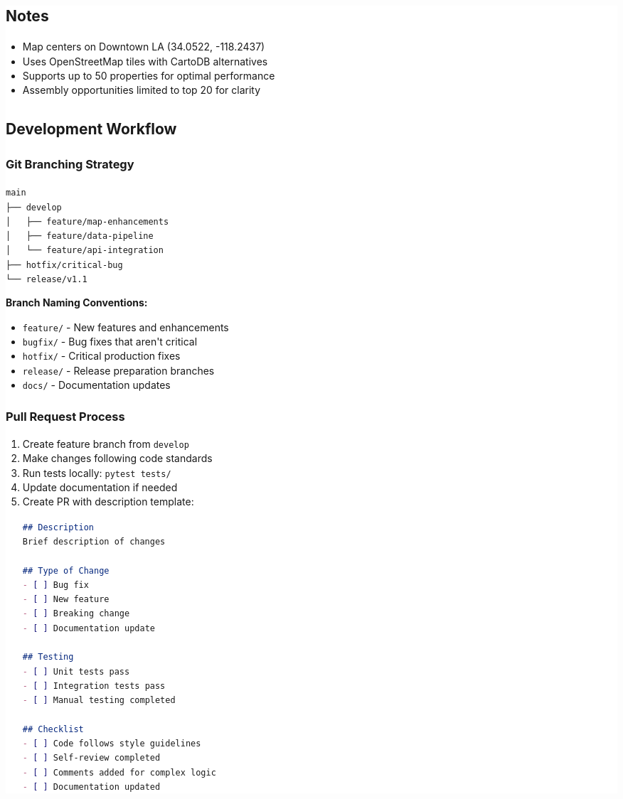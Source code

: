 ## Notes
- Map centers on Downtown LA (34.0522, -118.2437)
- Uses OpenStreetMap tiles with CartoDB alternatives
- Supports up to 50 properties for optimal performance
- Assembly opportunities limited to top 20 for clarity

## Development Workflow

### Git Branching Strategy
```
main
├── develop
│   ├── feature/map-enhancements
│   ├── feature/data-pipeline
│   └── feature/api-integration
├── hotfix/critical-bug
└── release/v1.1
```

**Branch Naming Conventions:**
- `feature/` - New features and enhancements
- `bugfix/` - Bug fixes that aren't critical
- `hotfix/` - Critical production fixes
- `release/` - Release preparation branches
- `docs/` - Documentation updates

### Pull Request Process
1. Create feature branch from `develop`
2. Make changes following code standards
3. Run tests locally: `pytest tests/`
4. Update documentation if needed
5. Create PR with description template:
   ```markdown
   ## Description
   Brief description of changes
   
   ## Type of Change
   - [ ] Bug fix
   - [ ] New feature
   - [ ] Breaking change
   - [ ] Documentation update
   
   ## Testing
   - [ ] Unit tests pass
   - [ ] Integration tests pass
   - [ ] Manual testing completed
   
   ## Checklist
   - [ ] Code follows style guidelines
   - [ ] Self-review completed
   - [ ] Comments added for complex logic
   - [ ] Documentation updated
   ```
